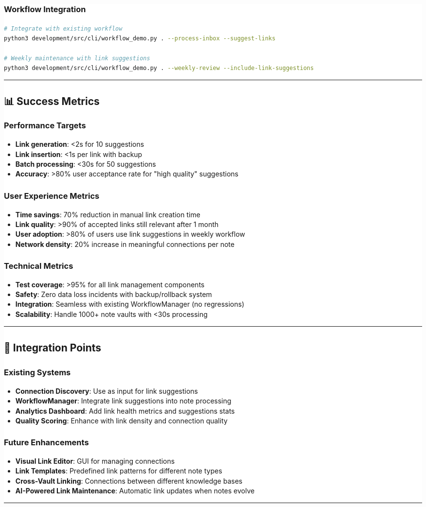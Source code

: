### **Workflow Integration**
```bash
# Integrate with existing workflow
python3 development/src/cli/workflow_demo.py . --process-inbox --suggest-links

# Weekly maintenance with link suggestions
python3 development/src/cli/workflow_demo.py . --weekly-review --include-link-suggestions
```

---

## 📊 Success Metrics

### **Performance Targets**
- **Link generation**: <2s for 10 suggestions
- **Link insertion**: <1s per link with backup
- **Batch processing**: <30s for 50 suggestions
- **Accuracy**: >80% user acceptance rate for "high quality" suggestions

### **User Experience Metrics**
- **Time savings**: 70% reduction in manual link creation time
- **Link quality**: >90% of accepted links still relevant after 1 month
- **User adoption**: >80% of users use link suggestions in weekly workflow
- **Network density**: 20% increase in meaningful connections per note

### **Technical Metrics**
- **Test coverage**: >95% for all link management components
- **Safety**: Zero data loss incidents with backup/rollback system
- **Integration**: Seamless with existing WorkflowManager (no regressions)
- **Scalability**: Handle 1000+ note vaults with <30s processing

---

## 🔄 Integration Points

### **Existing Systems**
- **Connection Discovery**: Use as input for link suggestions
- **WorkflowManager**: Integrate link suggestions into note processing
- **Analytics Dashboard**: Add link health metrics and suggestions stats
- **Quality Scoring**: Enhance with link density and connection quality

### **Future Enhancements**
- **Visual Link Editor**: GUI for managing connections
- **Link Templates**: Predefined link patterns for different note types  
- **Cross-Vault Linking**: Connections between different knowledge bases
- **AI-Powered Link Maintenance**: Automatic link updates when notes evolve

---
